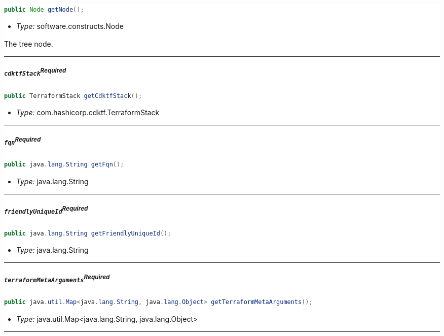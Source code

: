 ```java
public Node getNode();
```

- *Type:* software.constructs.Node

The tree node.

---

##### `cdktfStack`<sup>Required</sup> <a name="cdktfStack" id="@cdktf/provider-gitlab.groupProtectedEnvironment.GroupProtectedEnvironment.property.cdktfStack"></a>

```java
public TerraformStack getCdktfStack();
```

- *Type:* com.hashicorp.cdktf.TerraformStack

---

##### `fqn`<sup>Required</sup> <a name="fqn" id="@cdktf/provider-gitlab.groupProtectedEnvironment.GroupProtectedEnvironment.property.fqn"></a>

```java
public java.lang.String getFqn();
```

- *Type:* java.lang.String

---

##### `friendlyUniqueId`<sup>Required</sup> <a name="friendlyUniqueId" id="@cdktf/provider-gitlab.groupProtectedEnvironment.GroupProtectedEnvironment.property.friendlyUniqueId"></a>

```java
public java.lang.String getFriendlyUniqueId();
```

- *Type:* java.lang.String

---

##### `terraformMetaArguments`<sup>Required</sup> <a name="terraformMetaArguments" id="@cdktf/provider-gitlab.groupProtectedEnvironment.GroupProtectedEnvironment.property.terraformMetaArguments"></a>

```java
public java.util.Map<java.lang.String, java.lang.Object> getTerraformMetaArguments();
```

- *Type:* java.util.Map<java.lang.String, java.lang.Object>

---
